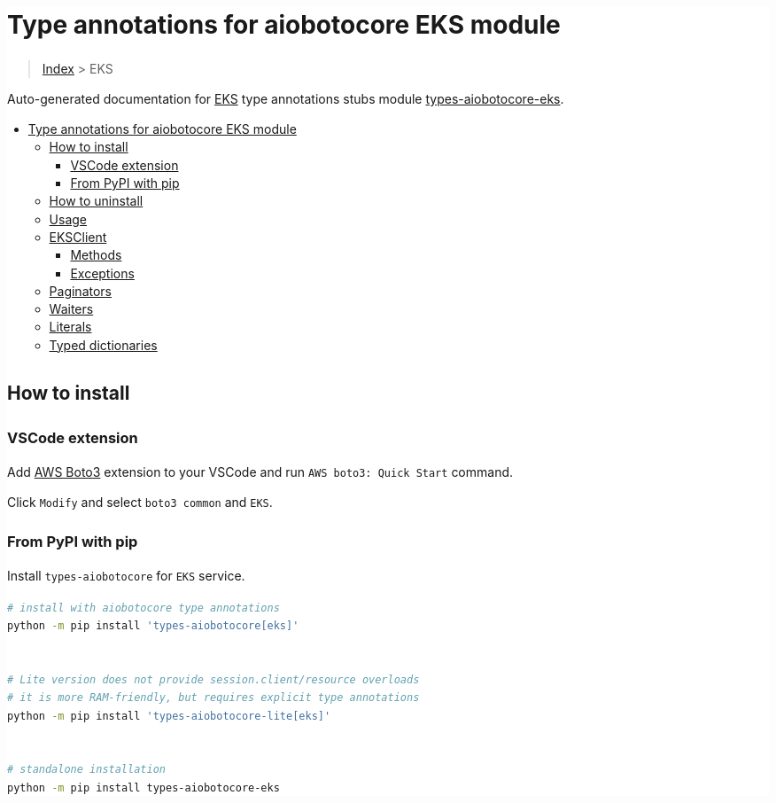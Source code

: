 <a id="type-annotations-for-aiobotocore-eks-module"></a>

# Type annotations for aiobotocore EKS module

> [Index](../README.md) > EKS

Auto-generated documentation for
[EKS](https://boto3.amazonaws.com/v1/documentation/api/latest/reference/services/eks.html#EKS)
type annotations stubs module
[types-aiobotocore-eks](https://pypi.org/project/types-aiobotocore-eks/).

- [Type annotations for aiobotocore EKS module](#type-annotations-for-aiobotocore-eks-module)
  - [How to install](#how-to-install)
    - [VSCode extension](#vscode-extension)
    - [From PyPI with pip](#from-pypi-with-pip)
  - [How to uninstall](#how-to-uninstall)
  - [Usage](#usage)
  - [EKSClient](#eksclient)
    - [Methods](#methods)
    - [Exceptions](#exceptions)
  - [Paginators](#paginators)
  - [Waiters](#waiters)
  - [Literals](#literals)
  - [Typed dictionaries](#typed-dictionaries)

<a id="how-to-install"></a>

## How to install

<a id="vscode-extension"></a>

### VSCode extension

Add
[AWS Boto3](https://marketplace.visualstudio.com/items?itemName=Boto3typed.boto3-ide)
extension to your VSCode and run `AWS boto3: Quick Start` command.

Click `Modify` and select `boto3 common` and `EKS`.

<a id="from-pypi-with-pip"></a>

### From PyPI with pip

Install `types-aiobotocore` for `EKS` service.

```bash
# install with aiobotocore type annotations
python -m pip install 'types-aiobotocore[eks]'


# Lite version does not provide session.client/resource overloads
# it is more RAM-friendly, but requires explicit type annotations
python -m pip install 'types-aiobotocore-lite[eks]'


# standalone installation
python -m pip install types-aiobotocore-eks
```
